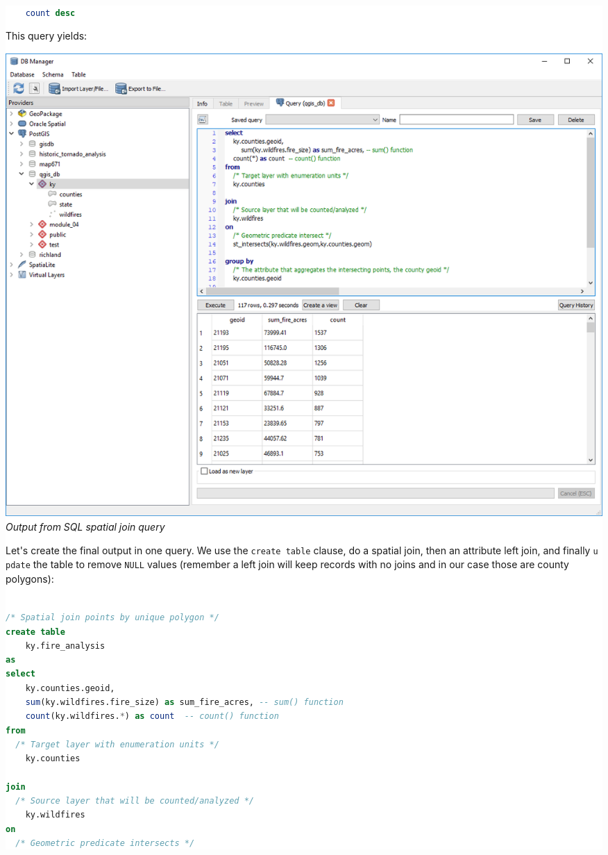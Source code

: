 ```sql
    count desc
```

This query yields:

![Output from SQL spatial join query](graphics/qgis-fire-postgis-sq-summary.png)   
*Output from SQL spatial join query*

Let's create the final output in one query. We use the `create table` clause, do a spatial join, then an attribute left join, and finally `update` the table to remove `NULL` values (remember a left join will keep records with no joins and in our case those are county polygons):

```sql

/* Spatial join points by unique polygon */
create table
	ky.fire_analysis
as
select
	ky.counties.geoid,
	sum(ky.wildfires.fire_size) as sum_fire_acres, -- sum() function
	count(ky.wildfires.*) as count  -- count() function
from
  /* Target layer with enumeration units */
	ky.counties

join
  /* Source layer that will be counted/analyzed */
	ky.wildfires
on
  /* Geometric predicate intersects */
```
